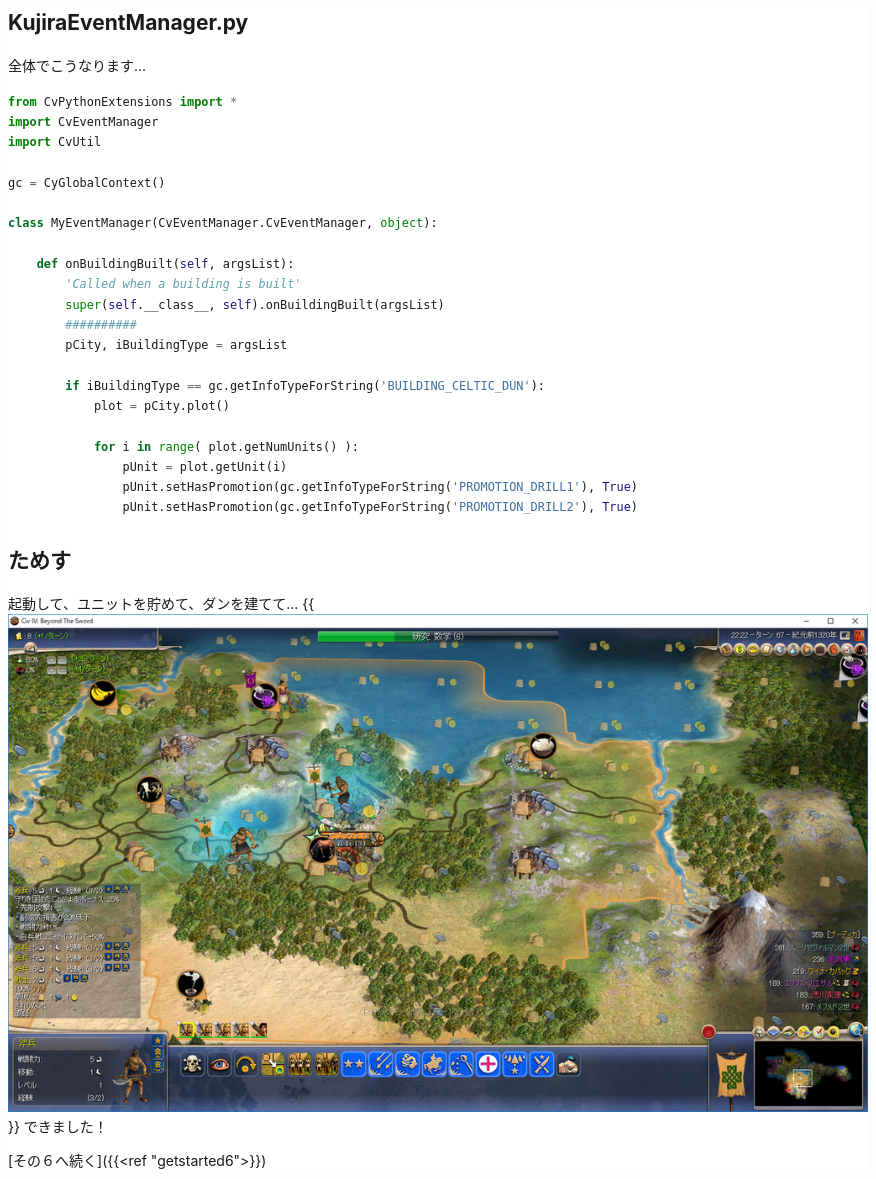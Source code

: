 [api]: http://civ4bug.sourceforge.net/PythonAPI/index.html

## KujiraEventManager.py
全体でこうなります...
``` python
from CvPythonExtensions import *
import CvEventManager
import CvUtil

gc = CyGlobalContext()

class MyEventManager(CvEventManager.CvEventManager, object):

    def onBuildingBuilt(self, argsList):
        'Called when a building is built'
        super(self.__class__, self).onBuildingBuilt(argsList)
        ##########
        pCity, iBuildingType = argsList

        if iBuildingType == gc.getInfoTypeForString('BUILDING_CELTIC_DUN'):
            plot = pCity.plot()

            for i in range( plot.getNumUnits() ):
                pUnit = plot.getUnit(i)
                pUnit.setHasPromotion(gc.getInfoTypeForString('PROMOTION_DRILL1'), True)
                pUnit.setHasPromotion(gc.getInfoTypeForString('PROMOTION_DRILL2'), True)

```

## ためす
起動して、ユニットを貯めて、ダンを建てて...
{{<img src="/img/civss_kujira_for_10.png">}}
できました！

[その６へ続く]({{<ref "getstarted6">}})

